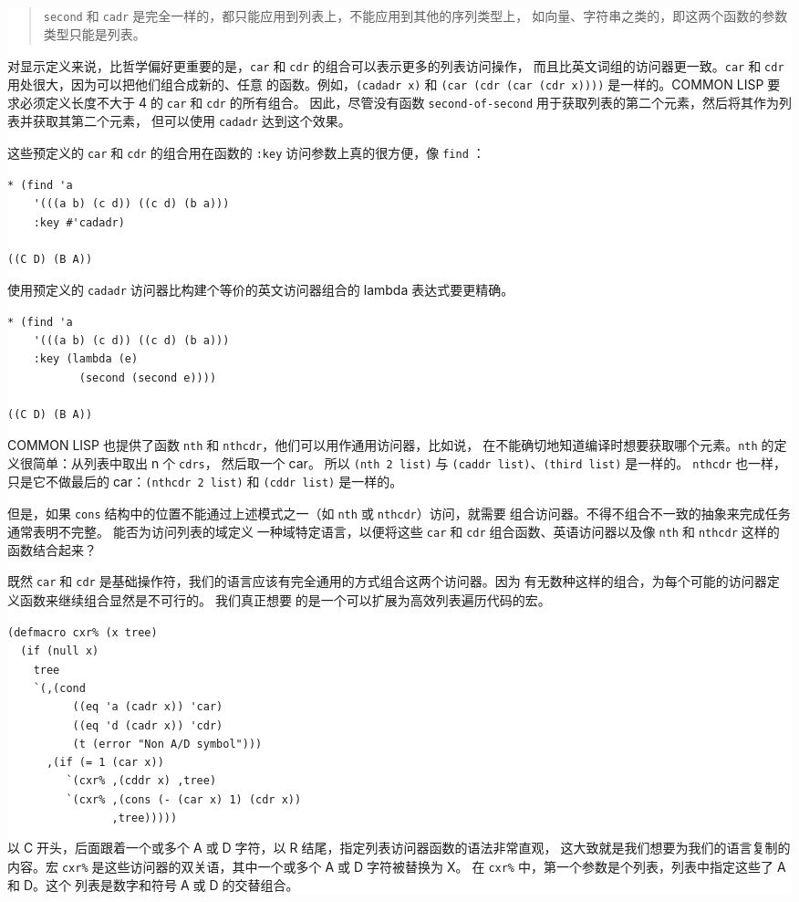 > `second` 和 `cadr` 是完全一样的，都只能应用到列表上，不能应用到其他的序列类型上，
> 如向量、字符串之类的，即这两个函数的参数类型只能是列表。

对显示定义来说，比哲学偏好更重要的是，`car` 和 `cdr` 的组合可以表示更多的列表访问操作，
而且比英文词组的访问器更一致。`car` 和 `cdr` 用处很大，因为可以把他们组合成新的、任意
的函数。例如，`(cadadr x)` 和 `(car (cdr (car (cdr x))))` 是一样的。COMMON
LISP 要求必须定义长度不大于 4 的 `car` 和 `cdr` 的所有组合。 因此，尽管没有函数
`second-of-second` 用于获取列表的第二个元素，然后将其作为列表并获取其第二个元素，
但可以使用 `cadadr` 达到这个效果。

这些预定义的 `car` 和 `cdr` 的组合用在函数的 `:key` 访问参数上真的很方便，像 `find` ：
```
* (find 'a
    '(((a b) (c d)) ((c d) (b a)))
    :key #'cadadr)

((C D) (B A))
```
使用预定义的 `cadadr` 访问器比构建个等价的英文访问器组合的 lambda 表达式要更精确。
```
* (find 'a
    '(((a b) (c d)) ((c d) (b a)))
    :key (lambda (e)
           (second (second e))))

((C D) (B A))
```
COMMON LISP 也提供了函数 `nth` 和 `nthcdr`，他们可以用作通用访问器，比如说，
在不能确切地知道编译时想要获取哪个元素。`nth` 的定义很简单：从列表中取出 n 个 `cdrs`，
然后取一个 car。 所以 `(nth 2 list)` 与 `(caddr list)`、`(third list)` 是一样的。
`nthcdr` 也一样，只是它不做最后的 car：`(nthcdr 2 list)` 和 `(cddr list)` 是一样的。

但是，如果 `cons` 结构中的位置不能通过上述模式之一（如 `nth` 或 `nthcdr`）访问，就需要
组合访问器。不得不组合不一致的抽象来完成任务通常表明不完整。 能否为访问列表的域定义
一种域特定语言，以便将这些 `car` 和 `cdr` 组合函数、英语访问器以及像 `nth` 和 `nthcdr`
这样的函数结合起来？

既然 `car` 和 `cdr` 是基础操作符，我们的语言应该有完全通用的方式组合这两个访问器。因为
有无数种这样的组合，为每个可能的访问器定义函数来继续组合显然是不可行的。 我们真正想要
的是一个可以扩展为高效列表遍历代码的宏。
```
(defmacro cxr% (x tree)
  (if (null x)
    tree
    `(,(cond
          ((eq 'a (cadr x)) 'car)
          ((eq 'd (cadr x)) 'cdr)
          (t (error "Non A/D symbol")))
      ,(if (= 1 (car x))
         `(cxr% ,(cddr x) ,tree)
         `(cxr% ,(cons (- (car x) 1) (cdr x))
                ,tree)))))
```
以 C 开头，后面跟着一个或多个 A 或 D 字符，以 R 结尾，指定列表访问器函数的语法非常直观，
这大致就是我们想要为我们的语言复制的内容。宏 `cxr%` 是这些访问器的双关语，其中一个或多个
 A 或 D 字符被替换为 X。 在 `cxr%` 中，第一个参数是个列表，列表中指定这些了 A 和 D。这个
列表是数字和符号 A 或 D 的交替组合。
